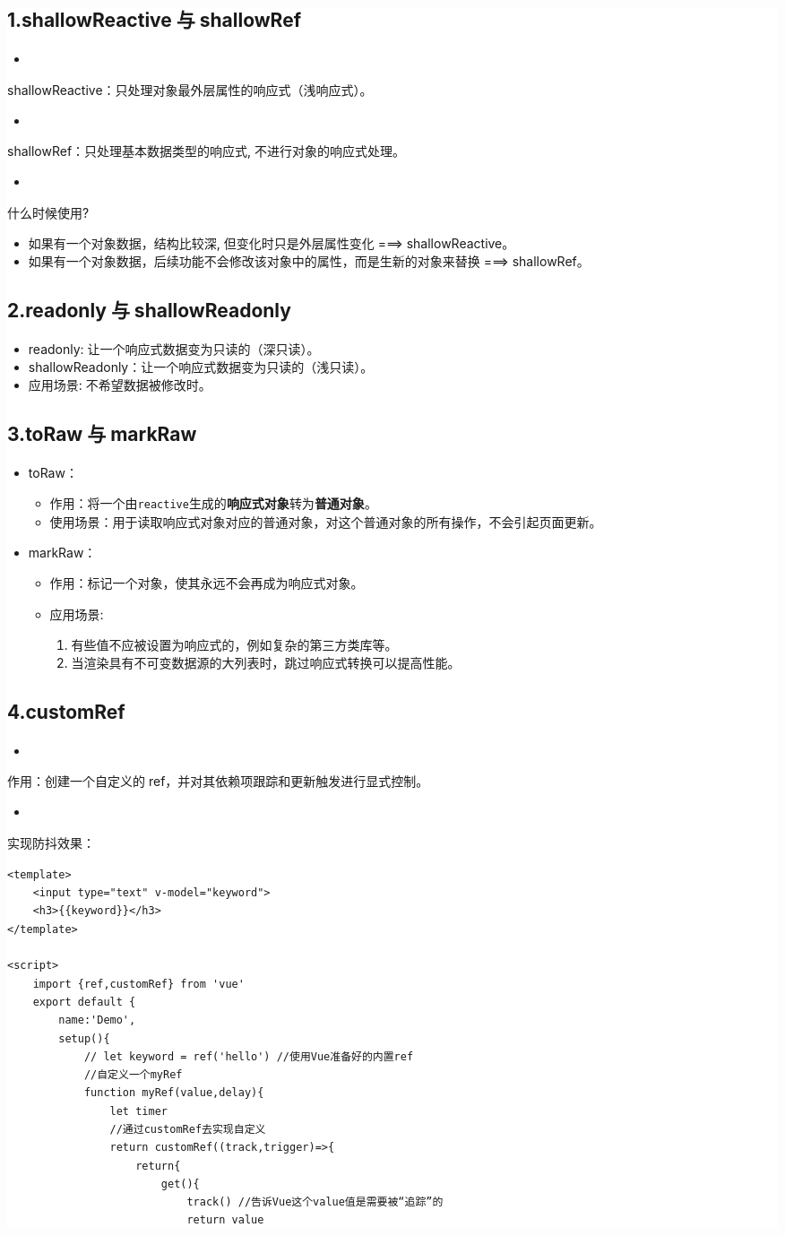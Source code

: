 <a name="f159085c"></a>
## 1.shallowReactive 与 shallowRef

- 
shallowReactive：只处理对象最外层属性的响应式（浅响应式）。

- 
shallowRef：只处理基本数据类型的响应式, 不进行对象的响应式处理。

- 
什么时候使用?

   - 如果有一个对象数据，结构比较深, 但变化时只是外层属性变化 ===> shallowReactive。
   - 如果有一个对象数据，后续功能不会修改该对象中的属性，而是生新的对象来替换 ===> shallowRef。

<a name="3bc061fe"></a>
## 2.readonly 与 shallowReadonly

- readonly: 让一个响应式数据变为只读的（深只读）。
- shallowReadonly：让一个响应式数据变为只读的（浅只读）。
- 应用场景: 不希望数据被修改时。

<a name="3641c9f0"></a>
## 3.toRaw 与 markRaw

- toRaw：

   - 作用：将一个由`reactive`生成的**响应式对象**转为**普通对象**。
   - 使用场景：用于读取响应式对象对应的普通对象，对这个普通对象的所有操作，不会引起页面更新。
- markRaw：

   - 作用：标记一个对象，使其永远不会再成为响应式对象。
   - 应用场景:

      1. 有些值不应被设置为响应式的，例如复杂的第三方类库等。
      2. 当渲染具有不可变数据源的大列表时，跳过响应式转换可以提高性能。

<a name="4.customRef"></a>
## 4.customRef

- 
作用：创建一个自定义的 ref，并对其依赖项跟踪和更新触发进行显式控制。

- 
实现防抖效果：
```vue
<template>
	<input type="text" v-model="keyword">
	<h3>{{keyword}}</h3>
</template>

<script>
	import {ref,customRef} from 'vue'
	export default {
		name:'Demo',
		setup(){
			// let keyword = ref('hello') //使用Vue准备好的内置ref
			//自定义一个myRef
			function myRef(value,delay){
				let timer
				//通过customRef去实现自定义
				return customRef((track,trigger)=>{
					return{
						get(){
							track() //告诉Vue这个value值是需要被“追踪”的
							return value
```